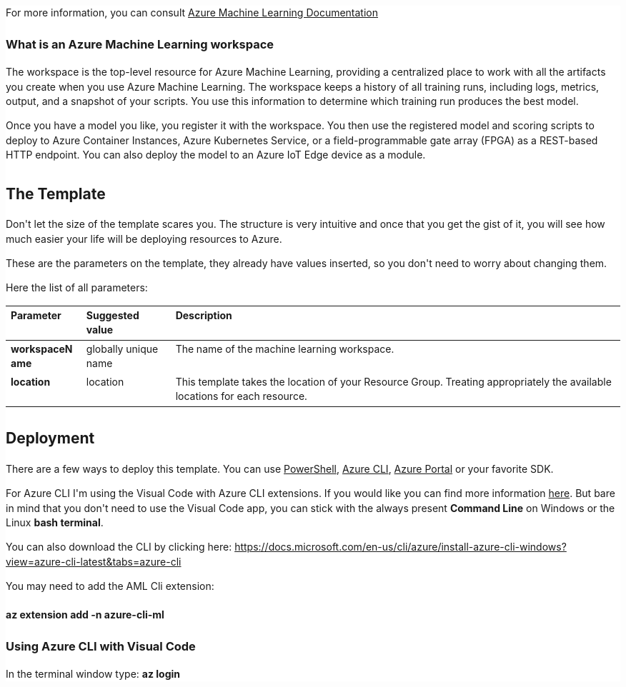 For more information, you can consult [Azure Machine Learning Documentation](https://docs.microsoft.com/en-gb/azure/machine-learning/)

### What is an Azure Machine Learning workspace

The workspace is the top-level resource for Azure Machine Learning, providing a centralized place to work with all the artifacts you create when you use Azure Machine Learning. The workspace keeps a history of all training runs, including logs, metrics, output, and a snapshot of your scripts. You use this information to determine which training run produces the best model.

Once you have a model you like, you register it with the workspace. You then use the registered model and scoring scripts to deploy to Azure Container Instances, Azure Kubernetes Service, or a field-programmable gate array (FPGA) as a REST-based HTTP endpoint. You can also deploy the model to an Azure IoT Edge device as a module.

## The Template

Don't let the size of the template scares you. The structure is very intuitive and once that you get the gist of it, you will see how much easier your life will be deploying resources to Azure.

These are the parameters on the template, they already have values inserted, so you don't need to worry about changing them.

Here the list of all parameters:

Parameter | Suggested value | Description
:--------------- | :------------- |:---------------------
**workspaceName** | globally unique name | The name of the machine learning workspace.
**location** | location | This template takes the location of your Resource Group. Treating appropriately the available locations for each resource.

## Deployment

There are a few ways to deploy this template.
You can use [PowerShell](https://docs.microsoft.com/en-us/azure/azure-resource-manager/resource-group-template-deploy), [Azure CLI](https://docs.microsoft.com/en-us/azure/azure-resource-manager/resource-group-template-deploy-cli), [Azure Portal](https://docs.microsoft.com/en-us/azure/azure-resource-manager/resource-group-template-deploy-portal) or your favorite SDK.

For Azure CLI I'm using the Visual Code with Azure CLI extensions. If you would like you can find more information [here](https://code.visualstudio.com/docs/azure/extensions). But bare in mind that you don't need to use the Visual Code app, you can stick with the always present **Command Line** on Windows or the Linux **bash terminal**.

You can also download the CLI by clicking here: https://docs.microsoft.com/en-us/cli/azure/install-azure-cli-windows?view=azure-cli-latest&tabs=azure-cli

You may need to add the AML Cli extension: 
#### az extension add -n azure-cli-ml


### Using Azure CLI with Visual Code

In the terminal window type: **az login**
